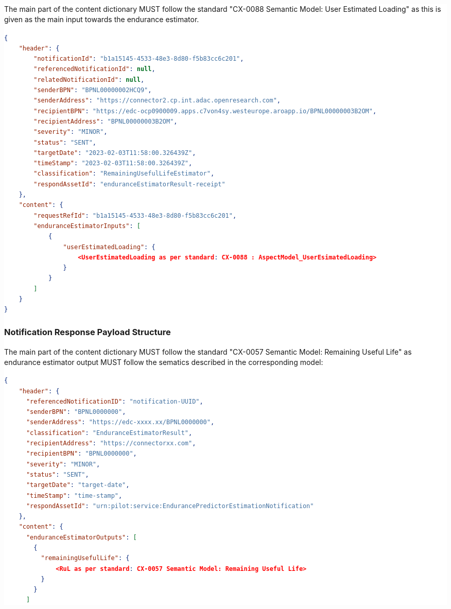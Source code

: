 The main part of the content dictionary MUST follow the standard "CX-0088 Semantic Model: User Estimated Loading" as this is given as the main input towards the endurance estimator.

```json
{
    "header": {
        "notificationId": "b1a15145-4533-48e3-8d80-f5b83cc6c201",
        "referencedNotificationId": null,
        "relatedNotificationId": null,
        "senderBPN": "BPNL00000002HCQ9",
        "senderAddress": "https://connector2.cp.int.adac.openresearch.com",
        "recipientBPN": "https://edc-ocp0900009.apps.c7von4sy.westeurope.aroapp.io/BPNL00000003B2OM",
        "recipientAddress": "BPNL00000003B2OM",
        "severity": "MINOR",
        "status": "SENT",
        "targetDate": "2023-02-03T11:58:00.326439Z",
        "timeStamp": "2023-02-03T11:58:00.326439Z",
        "classification": "RemainingUsefulLifeEstimator",
        "respondAssetId": "enduranceEstimatorResult-receipt"
    },
    "content": {
        "requestRefId": "b1a15145-4533-48e3-8d80-f5b83cc6c201",
        "enduranceEstimatorInputs": [
            {
                "userEstimatedLoading": {
                    <UserEstimatedLoading as per standard: CX-0088 : AspectModel_UserEsimatedLoading>
                }
            }
        ]        
    }
}

```

### Notification Response Payload Structure

The main part of the content dictionary MUST follow the standard "CX-0057 Semantic Model: Remaining Useful Life" as endurance estimator output MUST follow the sematics described in the corresponding model:

```json
{ 
    "header": { 
      "referencedNotificationID": "notification-UUID", 
      "senderBPN": "BPNL0000000", 
      "senderAddress": "https://edc-xxxx.xx/BPNL0000000", 
      "classification": "EnduranceEstimatorResult", 
      "recipientAddress": "https://connectorxx.com", 
      "recipientBPN": "BPNL0000000", 
      "severity": "MINOR", 
      "status": "SENT", 
      "targetDate": "target-date", 
      "timeStamp": "time-stamp", 
      "respondAssetId": "urn:pilot:service:EndurancePredictorEstimationNotification" 
    }, 
    "content": { 
      "enduranceEstimatorOutputs": [ 
        { 
          "remainingUsefulLife": { 
              <RuL as per standard: CX-0057 Semantic Model: Remaining Useful Life>
          } 
        } 
      ] 
```